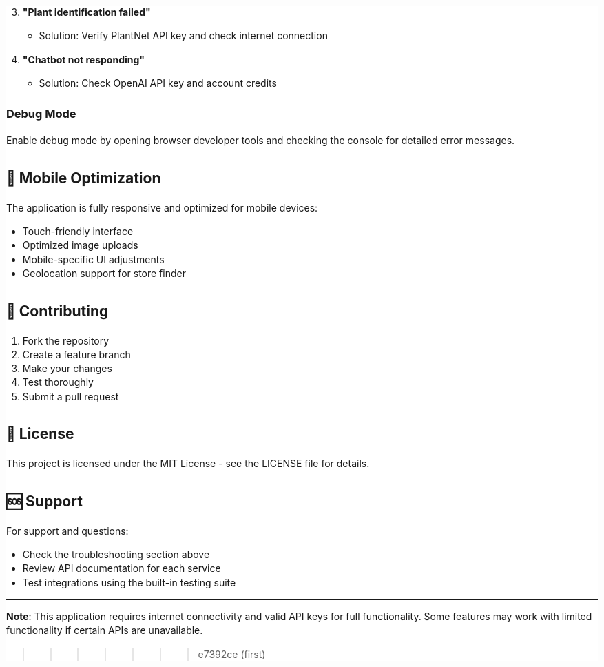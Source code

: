 3. **"Plant identification failed"**
   - Solution: Verify PlantNet API key and check internet connection

4. **"Chatbot not responding"**
   - Solution: Check OpenAI API key and account credits

### Debug Mode

Enable debug mode by opening browser developer tools and checking the console for detailed error messages.

## 📱 Mobile Optimization

The application is fully responsive and optimized for mobile devices:
- Touch-friendly interface
- Optimized image uploads
- Mobile-specific UI adjustments
- Geolocation support for store finder

## 🤝 Contributing

1. Fork the repository
2. Create a feature branch
3. Make your changes
4. Test thoroughly
5. Submit a pull request

## 📄 License

This project is licensed under the MIT License - see the LICENSE file for details.

## 🆘 Support

For support and questions:
- Check the troubleshooting section above
- Review API documentation for each service
- Test integrations using the built-in testing suite

---

**Note**: This application requires internet connectivity and valid API keys for full functionality. Some features may work with limited functionality if certain APIs are unavailable.
>>>>>>> e7392ce (first)
